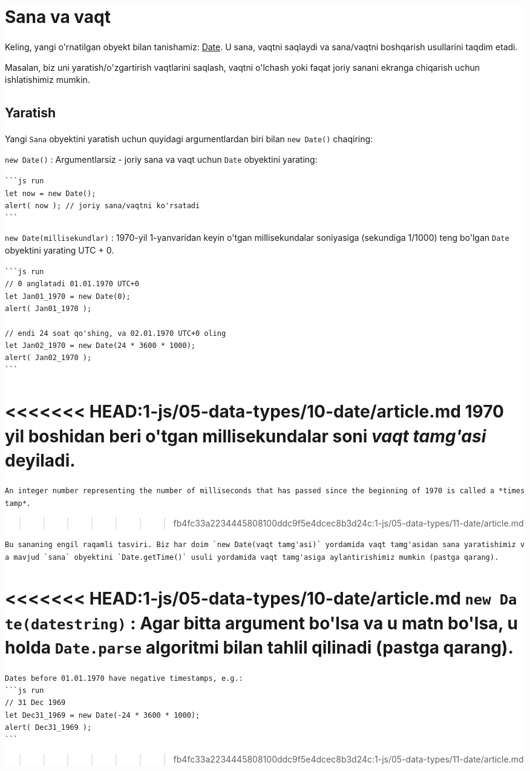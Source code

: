 # Sana va vaqt

Keling, yangi o'rnatilgan obyekt bilan tanishamiz: [Date](mdn:js/Date). U sana, vaqtni saqlaydi va sana/vaqtni boshqarish usullarini taqdim etadi.

Masalan, biz uni yaratish/o'zgartirish vaqtlarini saqlash, vaqtni o'lchash yoki faqat joriy sanani ekranga chiqarish uchun ishlatishimiz mumkin.

## Yaratish

Yangi `Sana` obyektini yaratish uchun quyidagi argumentlardan biri bilan `new Date()` chaqiring:

`new Date()`
: Argumentlarsiz - joriy sana va vaqt uchun `Date` obyektini yarating:

    ```js run
    let now = new Date();
    alert( now ); // joriy sana/vaqtni ko'rsatadi
    ```

`new Date(millisekundlar)`
: 1970-yil 1-yanvaridan keyin o'tgan millisekundalar soniyasiga (sekundiga 1/1000) teng bo'lgan `Date` obyektini yarating UTC + 0.

    ```js run
    // 0 anglatadi 01.01.1970 UTC+0
    let Jan01_1970 = new Date(0);
    alert( Jan01_1970 );

    // endi 24 soat qo'shing, va 02.01.1970 UTC+0 oling
    let Jan02_1970 = new Date(24 * 3600 * 1000);
    alert( Jan02_1970 );
    ```

<<<<<<< HEAD:1-js/05-data-types/10-date/article.md
    1970 yil boshidan beri o'tgan millisekundalar soni *vaqt tamg'asi* deyiladi.
=======
    An integer number representing the number of milliseconds that has passed since the beginning of 1970 is called a *timestamp*.
>>>>>>> fb4fc33a2234445808100ddc9f5e4dcec8b3d24c:1-js/05-data-types/11-date/article.md

    Bu sananing engil raqamli tasviri. Biz har doim `new Date(vaqt tamg'asi)` yordamida vaqt tamg'asidan sana yaratishimiz va mavjud `sana` obyektini `Date.getTime()` usuli yordamida vaqt tamg'asiga aylantirishimiz mumkin (pastga qarang).

<<<<<<< HEAD:1-js/05-data-types/10-date/article.md
`new Date(datestring)`
: Agar bitta argument bo'lsa va u matn bo'lsa, u holda `Date.parse` algoritmi bilan tahlil qilinadi (pastga qarang).
=======
    Dates before 01.01.1970 have negative timestamps, e.g.:
    ```js run
    // 31 Dec 1969
    let Dec31_1969 = new Date(-24 * 3600 * 1000);
    alert( Dec31_1969 );
    ```
>>>>>>> fb4fc33a2234445808100ddc9f5e4dcec8b3d24c:1-js/05-data-types/11-date/article.md

